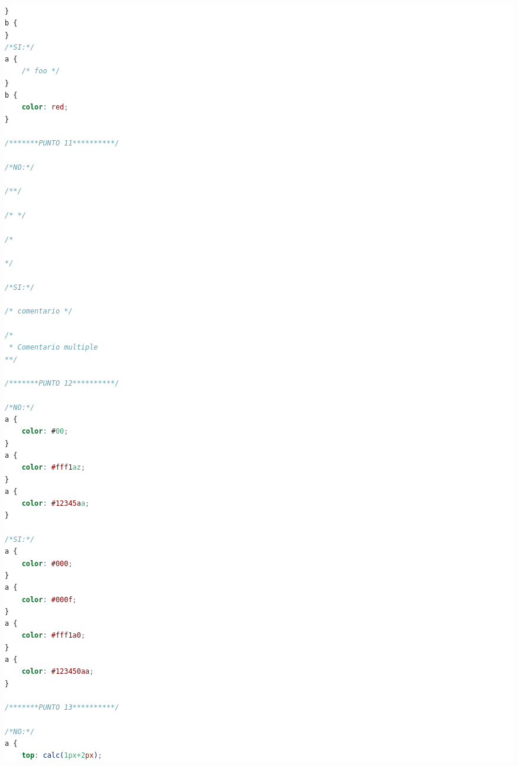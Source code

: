 ```css
}
b {
}
/*SI:*/
a {
	/* foo */
}
b {
	color: red;
}

/*******PUNTO 11**********/

/*NO:*/

/**/

/* */

/*

*/

/*SI:*/

/* comentario */

/*
 * Comentario multiple
**/

/*******PUNTO 12**********/

/*NO:*/
a {
	color: #00;
}
a {
	color: #fff1az;
}
a {
	color: #12345aa;
}

/*SI:*/
a {
	color: #000;
}
a {
	color: #000f;
}
a {
	color: #fff1a0;
}
a {
	color: #123450aa;
}

/*******PUNTO 13**********/

/*NO:*/
a {
	top: calc(1px+2px);
```